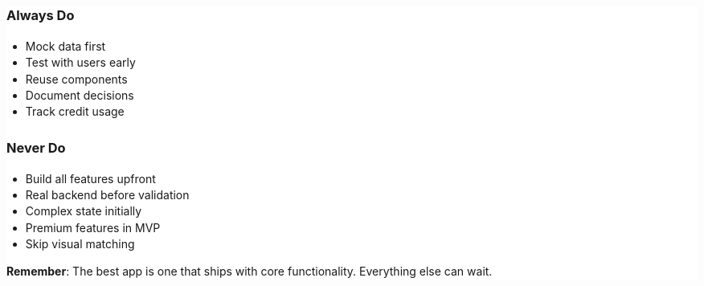 ### Always Do
- Mock data first
- Test with users early
- Reuse components
- Document decisions
- Track credit usage

### Never Do
- Build all features upfront
- Real backend before validation
- Complex state initially
- Premium features in MVP
- Skip visual matching

**Remember**: The best app is one that ships with core functionality. Everything else can wait.
